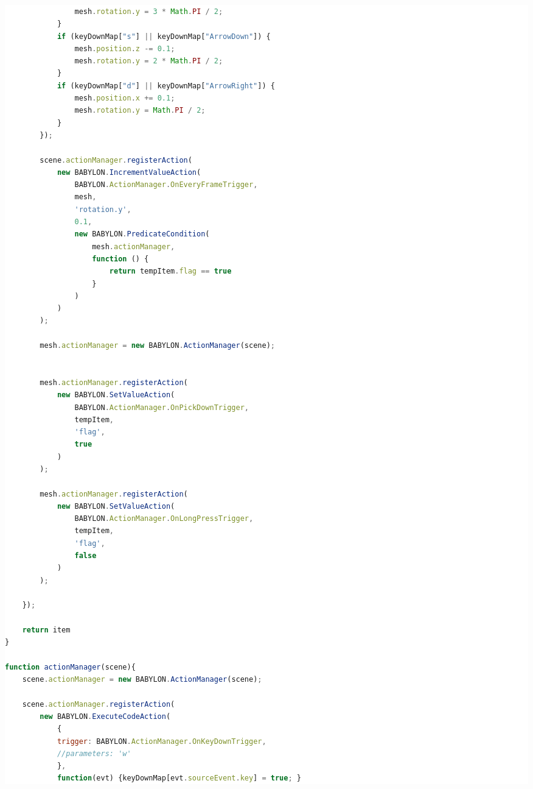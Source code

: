 ```javascript
                mesh.rotation.y = 3 * Math.PI / 2;
            }
            if (keyDownMap["s"] || keyDownMap["ArrowDown"]) {
                mesh.position.z -= 0.1;
                mesh.rotation.y = 2 * Math.PI / 2;
            }
            if (keyDownMap["d"] || keyDownMap["ArrowRight"]) {
                mesh.position.x += 0.1;
                mesh.rotation.y = Math.PI / 2;
            }
        });

        scene.actionManager.registerAction(
            new BABYLON.IncrementValueAction(
                BABYLON.ActionManager.OnEveryFrameTrigger,
                mesh,
                'rotation.y',
                0.1,
                new BABYLON.PredicateCondition(
                    mesh.actionManager,
                    function () {
                        return tempItem.flag == true
                    }
                )
            )
        ); 

        mesh.actionManager = new BABYLON.ActionManager(scene);
    
    
        mesh.actionManager.registerAction(
            new BABYLON.SetValueAction(
                BABYLON.ActionManager.OnPickDownTrigger,
                tempItem,
                'flag',
                true
            )
        );
        
        mesh.actionManager.registerAction(
            new BABYLON.SetValueAction(
                BABYLON.ActionManager.OnLongPressTrigger,
                tempItem,
                'flag',
                false
            )
        ); 

    });

    return item
}    
    
function actionManager(scene){
    scene.actionManager = new BABYLON.ActionManager(scene);

    scene.actionManager.registerAction(
        new BABYLON.ExecuteCodeAction(
            {
            trigger: BABYLON.ActionManager.OnKeyDownTrigger,
            //parameters: 'w'      
            },
            function(evt) {keyDownMap[evt.sourceEvent.key] = true; }
```